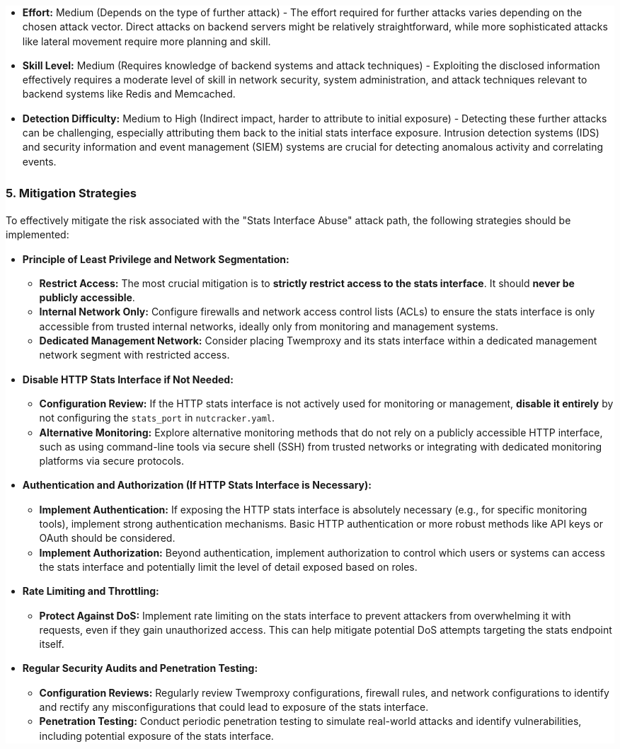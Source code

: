 * **Effort:** Medium (Depends on the type of further attack) - The effort required for further attacks varies depending on the chosen attack vector. Direct attacks on backend servers might be relatively straightforward, while more sophisticated attacks like lateral movement require more planning and skill.

* **Skill Level:** Medium (Requires knowledge of backend systems and attack techniques) -  Exploiting the disclosed information effectively requires a moderate level of skill in network security, system administration, and attack techniques relevant to backend systems like Redis and Memcached.

* **Detection Difficulty:** Medium to High (Indirect impact, harder to attribute to initial exposure) - Detecting these further attacks can be challenging, especially attributing them back to the initial stats interface exposure.  Intrusion detection systems (IDS) and security information and event management (SIEM) systems are crucial for detecting anomalous activity and correlating events.

### 5. Mitigation Strategies

To effectively mitigate the risk associated with the "Stats Interface Abuse" attack path, the following strategies should be implemented:

* **Principle of Least Privilege and Network Segmentation:**
    * **Restrict Access:**  The most crucial mitigation is to **strictly restrict access to the stats interface**. It should **never be publicly accessible**.
    * **Internal Network Only:**  Configure firewalls and network access control lists (ACLs) to ensure the stats interface is only accessible from trusted internal networks, ideally only from monitoring and management systems.
    * **Dedicated Management Network:**  Consider placing Twemproxy and its stats interface within a dedicated management network segment with restricted access.

* **Disable HTTP Stats Interface if Not Needed:**
    * **Configuration Review:**  If the HTTP stats interface is not actively used for monitoring or management, **disable it entirely** by not configuring the `stats_port` in `nutcracker.yaml`.
    * **Alternative Monitoring:** Explore alternative monitoring methods that do not rely on a publicly accessible HTTP interface, such as using command-line tools via secure shell (SSH) from trusted networks or integrating with dedicated monitoring platforms via secure protocols.

* **Authentication and Authorization (If HTTP Stats Interface is Necessary):**
    * **Implement Authentication:** If exposing the HTTP stats interface is absolutely necessary (e.g., for specific monitoring tools), implement strong authentication mechanisms. Basic HTTP authentication or more robust methods like API keys or OAuth should be considered.
    * **Implement Authorization:**  Beyond authentication, implement authorization to control which users or systems can access the stats interface and potentially limit the level of detail exposed based on roles.

* **Rate Limiting and Throttling:**
    * **Protect Against DoS:** Implement rate limiting on the stats interface to prevent attackers from overwhelming it with requests, even if they gain unauthorized access. This can help mitigate potential DoS attempts targeting the stats endpoint itself.

* **Regular Security Audits and Penetration Testing:**
    * **Configuration Reviews:** Regularly review Twemproxy configurations, firewall rules, and network configurations to identify and rectify any misconfigurations that could lead to exposure of the stats interface.
    * **Penetration Testing:** Conduct periodic penetration testing to simulate real-world attacks and identify vulnerabilities, including potential exposure of the stats interface.
